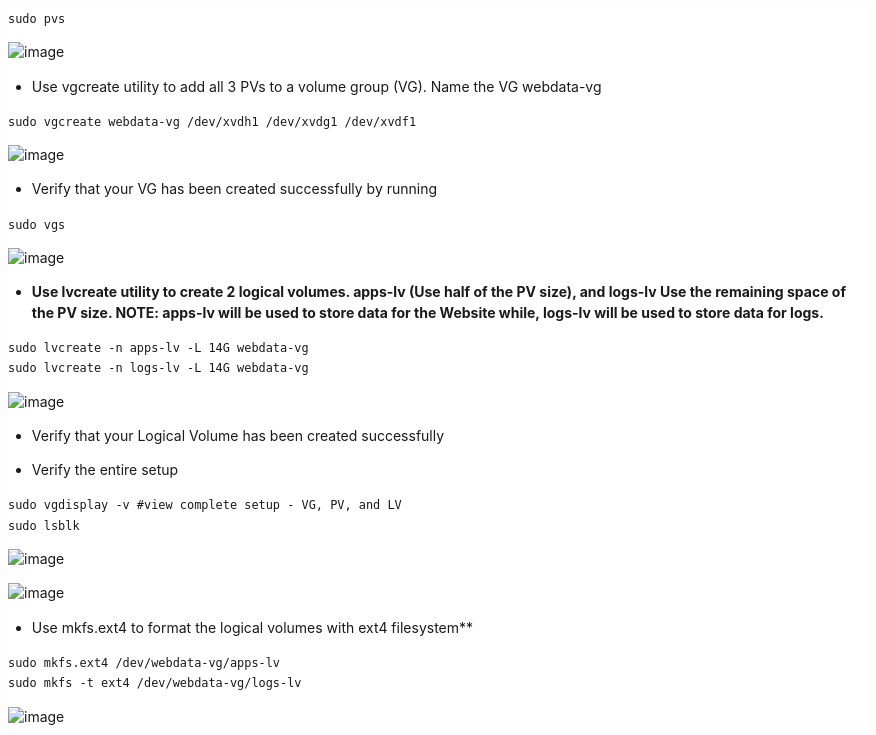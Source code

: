 ```
sudo pvs
```

![image](https://user-images.githubusercontent.com/116161693/210232359-bd925811-0683-4202-a5db-87827d35ec5b.png)

* Use vgcreate utility to add all 3 PVs to a volume group (VG). Name the VG webdata-vg

```
sudo vgcreate webdata-vg /dev/xvdh1 /dev/xvdg1 /dev/xvdf1
```
![image](https://user-images.githubusercontent.com/116161693/210232385-003f1c3d-89f2-4bcc-aac6-b0108f80f4e4.png)


* Verify that your VG has been created successfully by running

```
sudo vgs
```

![image](https://user-images.githubusercontent.com/116161693/210232401-f9a9da1b-304b-4fe8-9c39-5d26cc33dd12.png)

* **Use lvcreate utility to create 2 logical volumes. apps-lv (Use half of the PV size), and logs-lv Use the remaining space of the PV size. NOTE: apps-lv will be used to store data for the Website while, logs-lv will be used to store data for logs.**


```
sudo lvcreate -n apps-lv -L 14G webdata-vg
sudo lvcreate -n logs-lv -L 14G webdata-vg
```

![image](https://user-images.githubusercontent.com/116161693/210232424-193bdee8-7243-4fc1-8b44-e8cd697263a6.png)


* Verify that your Logical Volume has been created successfully


* Verify the entire setup

```
sudo vgdisplay -v #view complete setup - VG, PV, and LV
sudo lsblk 
```

![image](https://user-images.githubusercontent.com/116161693/210232847-04f98267-be53-4773-8a7e-ca109aa98878.png)


![image](https://user-images.githubusercontent.com/116161693/210232879-83398c7d-fada-4cbe-baf0-d369b53be1be.png)


* Use mkfs.ext4 to format the logical volumes with ext4 filesystem**

```
sudo mkfs.ext4 /dev/webdata-vg/apps-lv
sudo mkfs -t ext4 /dev/webdata-vg/logs-lv
```

![image](https://user-images.githubusercontent.com/116161693/210232912-93ace67c-9728-46cd-805b-9136e2eda41d.png)
